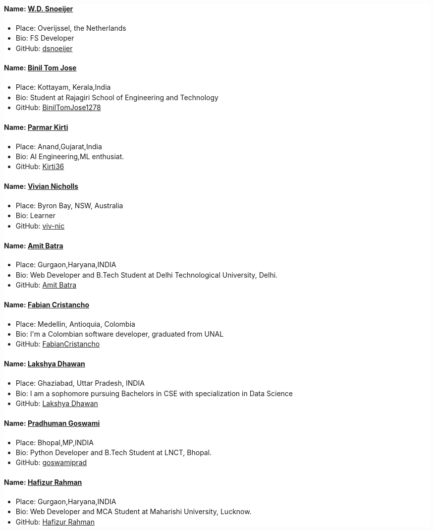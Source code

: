 #### Name: [W.D. Snoeijer](https://github.com/dsnoeijer)

- Place: Overijssel, the Netherlands
- Bio: FS Developer
- GitHub: [dsnoeijer](https://github.com/dsnoeijer)

#### Name: [Binil Tom Jose](https://github.com/BinilTomJose1278)

- Place: Kottayam, Kerala,India
- Bio: Student at Rajagiri School of Engineering and Technology
- GitHub: [BinilTomJose1278](https://github.com/BinilTomJose1278)

#### Name: [Parmar Kirti](https://github.com/Kirti36)

- Place: Anand,Gujarat,India
- Bio: AI Engineering,ML enthusiat.
- GitHub: [Kirti36](https://github.com/Kirti36)

#### Name: [Vivian Nicholls](https://github.com/viv-nic)

- Place: Byron Bay, NSW, Australia
- Bio: Learner
- GitHub: [viv-nic](https://github.com/viv-nic)

#### Name: [Amit Batra](https://github.com/amitbatra31)

- Place: Gurgaon,Haryana,INDIA
- Bio: Web Developer and B.Tech Student at Delhi Technological University, Delhi.
- GitHub: [Amit Batra](https://github.com/amitbatra31)

#### Name: [Fabian Cristancho](https://github.com/FabianCristancho)

- Place: Medellin, Antioquia, Colombia
- Bio: I'm a Colombian software developer, graduated from UNAL
- GitHub: [FabianCristancho](https://github.com/FabianCristancho)

#### Name: [Lakshya Dhawan](https://github.com/yolakshya19)

- Place: Ghaziabad, Uttar Pradesh, INDIA
- Bio: I am a sophomore pursuing Bachelors in CSE with specialization in Data Science
- GitHub: [Lakshya Dhawan](https://github.com/yolakshya19)

#### Name: [Pradhuman Goswami](https://github.com/goswamiprad)

- Place: Bhopal,MP,INDIA
- Bio: Python Developer and B.Tech Student at LNCT, Bhopal.
- GitHub: [goswamiprad](https://github.com/goswamiprad)

#### Name: [Hafizur Rahman](https://github.com/hafeez25)

- Place: Gurgaon,Haryana,INDIA
- Bio: Web Developer and MCA Student at Maharishi University, Lucknow.
- GitHub: [Hafizur Rahman](https://github.com/hafeez25)
